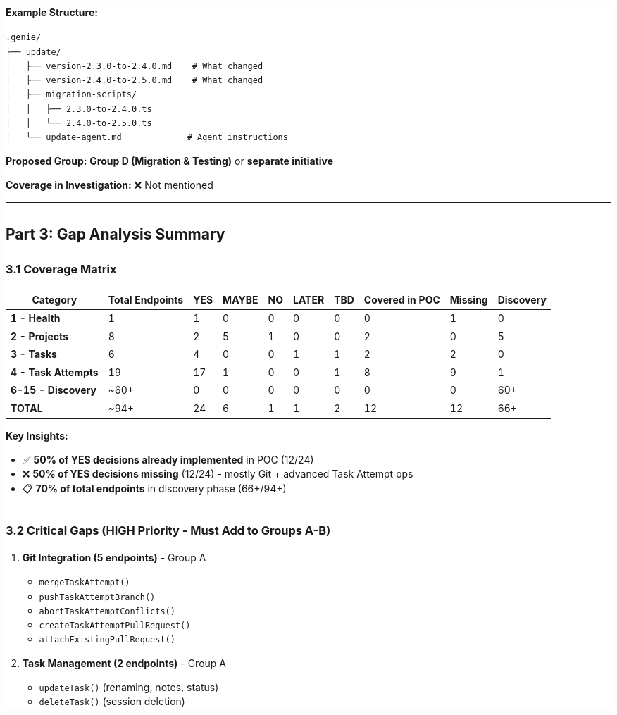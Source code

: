 **Example Structure:**
```
.genie/
├── update/
│   ├── version-2.3.0-to-2.4.0.md    # What changed
│   ├── version-2.4.0-to-2.5.0.md    # What changed
│   ├── migration-scripts/
│   │   ├── 2.3.0-to-2.4.0.ts
│   │   └── 2.4.0-to-2.5.0.ts
│   └── update-agent.md             # Agent instructions
```

**Proposed Group:** **Group D (Migration & Testing)** or **separate initiative**

**Coverage in Investigation:** ❌ Not mentioned

---

## Part 3: Gap Analysis Summary

### 3.1 Coverage Matrix

| Category | Total Endpoints | YES | MAYBE | NO | LATER | TBD | Covered in POC | Missing | Discovery |
|----------|----------------|-----|-------|----|----|-----|----------------|---------|-----------|
| **1 - Health** | 1 | 1 | 0 | 0 | 0 | 0 | 0 | 1 | 0 |
| **2 - Projects** | 8 | 2 | 5 | 1 | 0 | 0 | 2 | 0 | 5 |
| **3 - Tasks** | 6 | 4 | 0 | 0 | 1 | 1 | 2 | 2 | 0 |
| **4 - Task Attempts** | 19 | 17 | 1 | 0 | 0 | 1 | 8 | 9 | 1 |
| **6-15 - Discovery** | ~60+ | 0 | 0 | 0 | 0 | 0 | 0 | 0 | 60+ |
| **TOTAL** | ~94+ | 24 | 6 | 1 | 1 | 2 | 12 | 12 | 66+ |

**Key Insights:**
- ✅ **50% of YES decisions already implemented** in POC (12/24)
- ❌ **50% of YES decisions missing** (12/24) - mostly Git + advanced Task Attempt ops
- 📋 **70% of total endpoints** in discovery phase (66+/94+)

---

### 3.2 Critical Gaps (HIGH Priority - Must Add to Groups A-B)

1. **Git Integration (5 endpoints)** - Group A
   - `mergeTaskAttempt()`
   - `pushTaskAttemptBranch()`
   - `abortTaskAttemptConflicts()`
   - `createTaskAttemptPullRequest()`
   - `attachExistingPullRequest()`

2. **Task Management (2 endpoints)** - Group A
   - `updateTask()` (renaming, notes, status)
   - `deleteTask()` (session deletion)
